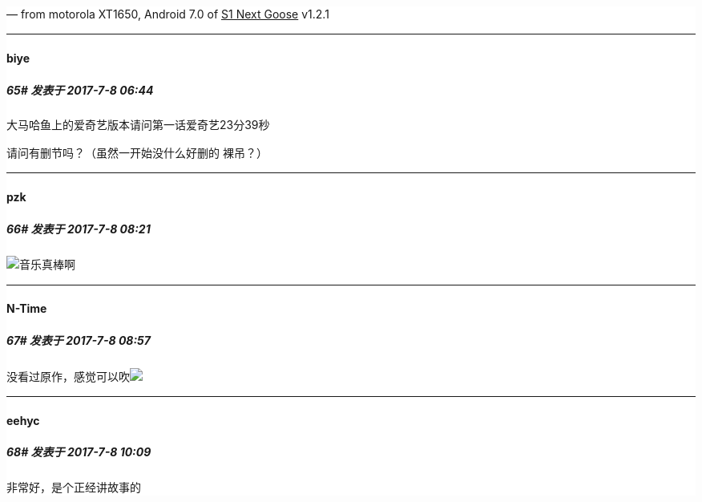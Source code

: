 — from motorola XT1650, Android 7.0 of [S1 Next Goose](https://play.google.com/store/apps/details?id=me.ykrank.s1next) v1.2.1







-----

####  biye  
##### 65#       发表于 2017-7-8 06:44




大马哈鱼上的爱奇艺版本请问第一话爱奇艺23分39秒

请问有删节吗？（虽然一开始没什么好删的 裸吊？）







-----

####  pzk  
##### 66#       发表于 2017-7-8 08:21



<img src="https://static.saraba1st.com/image/smiley/face2017/074.png" referrerpolicy="no-referrer">音乐真棒啊







-----

####  N-Time  
##### 67#       发表于 2017-7-8 08:57




没看过原作，感觉可以吹<img src="https://static.saraba1st.com/image/smiley/face2017/037.png" referrerpolicy="no-referrer">







-----

####  eehyc  
##### 68#       发表于 2017-7-8 10:09




非常好，是个正经讲故事的
